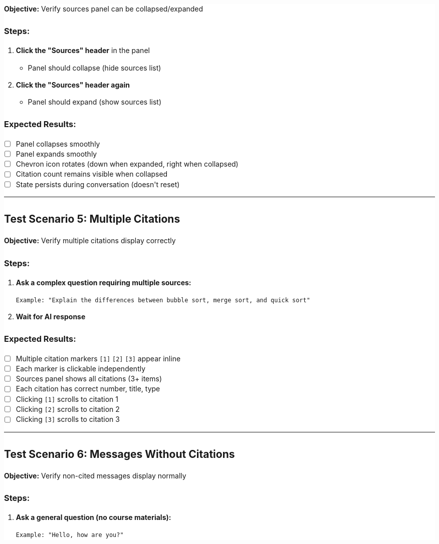 **Objective:** Verify sources panel can be collapsed/expanded

### Steps:

1. **Click the "Sources" header** in the panel
   - Panel should collapse (hide sources list)

2. **Click the "Sources" header again**
   - Panel should expand (show sources list)

### Expected Results:

- [ ] Panel collapses smoothly
- [ ] Panel expands smoothly
- [ ] Chevron icon rotates (down when expanded, right when collapsed)
- [ ] Citation count remains visible when collapsed
- [ ] State persists during conversation (doesn't reset)

---

## Test Scenario 5: Multiple Citations

**Objective:** Verify multiple citations display correctly

### Steps:

1. **Ask a complex question requiring multiple sources:**
   ```
   Example: "Explain the differences between bubble sort, merge sort, and quick sort"
   ```

2. **Wait for AI response**

### Expected Results:

- [ ] Multiple citation markers `[1]` `[2]` `[3]` appear inline
- [ ] Each marker is clickable independently
- [ ] Sources panel shows all citations (3+ items)
- [ ] Each citation has correct number, title, type
- [ ] Clicking `[1]` scrolls to citation 1
- [ ] Clicking `[2]` scrolls to citation 2
- [ ] Clicking `[3]` scrolls to citation 3

---

## Test Scenario 6: Messages Without Citations

**Objective:** Verify non-cited messages display normally

### Steps:

1. **Ask a general question (no course materials):**
   ```
   Example: "Hello, how are you?"
   ```
